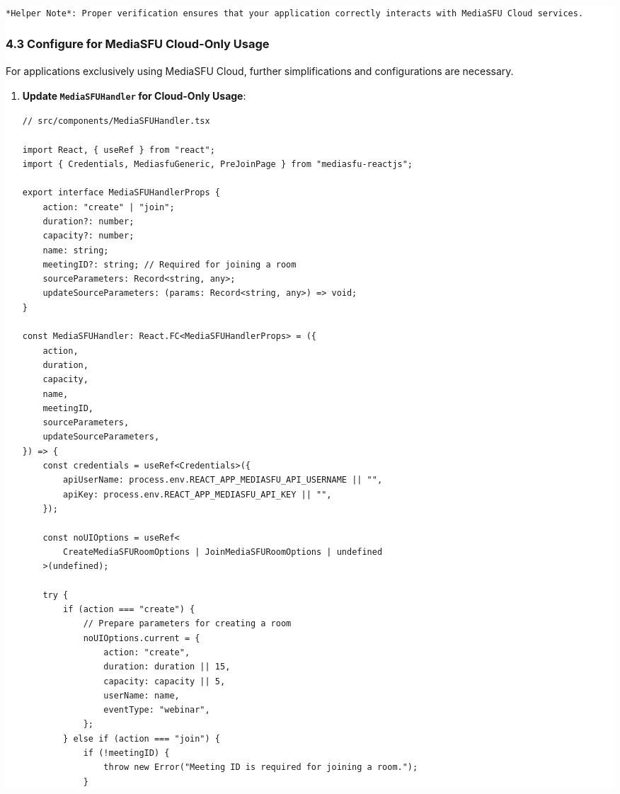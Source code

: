     *Helper Note*: Proper verification ensures that your application correctly interacts with MediaSFU Cloud services.

### 4.3 Configure for MediaSFU Cloud-Only Usage

For applications exclusively using MediaSFU Cloud, further simplifications and configurations are necessary.

1. **Update `MediaSFUHandler` for Cloud-Only Usage**:

    ```tsx
    // src/components/MediaSFUHandler.tsx

    import React, { useRef } from "react";
    import { Credentials, MediasfuGeneric, PreJoinPage } from "mediasfu-reactjs";

    export interface MediaSFUHandlerProps {
        action: "create" | "join";
        duration?: number;
        capacity?: number;
        name: string;
        meetingID?: string; // Required for joining a room
        sourceParameters: Record<string, any>;
        updateSourceParameters: (params: Record<string, any>) => void;
    }

    const MediaSFUHandler: React.FC<MediaSFUHandlerProps> = ({
        action,
        duration,
        capacity,
        name,
        meetingID,
        sourceParameters,
        updateSourceParameters,
    }) => {
        const credentials = useRef<Credentials>({
            apiUserName: process.env.REACT_APP_MEDIASFU_API_USERNAME || "",
            apiKey: process.env.REACT_APP_MEDIASFU_API_KEY || "",
        });

        const noUIOptions = useRef<
            CreateMediaSFURoomOptions | JoinMediaSFURoomOptions | undefined
        >(undefined);

        try {
            if (action === "create") {
                // Prepare parameters for creating a room
                noUIOptions.current = {
                    action: "create",
                    duration: duration || 15,
                    capacity: capacity || 5,
                    userName: name,
                    eventType: "webinar",
                };
            } else if (action === "join") {
                if (!meetingID) {
                    throw new Error("Meeting ID is required for joining a room.");
                }
